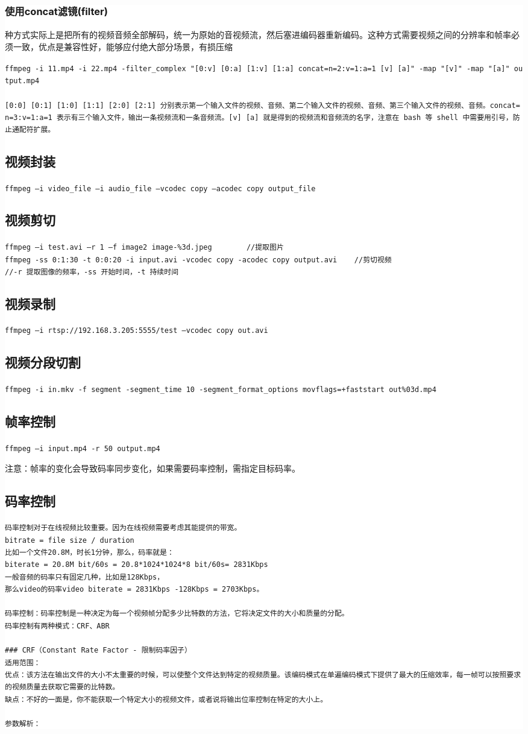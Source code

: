 ```
```
### 使用concat滤镜(filter)
种方式实际上是把所有的视频音频全部解码，统一为原始的音视频流，然后塞进编码器重新编码。这种方式需要视频之间的分辨率和帧率必须一致，优点是兼容性好，能够应付绝大部分场景，有损压缩
```
ffmpeg -i 11.mp4 -i 22.mp4 -filter_complex "[0:v] [0:a] [1:v] [1:a] concat=n=2:v=1:a=1 [v] [a]" -map "[v]" -map "[a]" output.mp4

[0:0] [0:1] [1:0] [1:1] [2:0] [2:1] 分别表示第一个输入文件的视频、音频、第二个输入文件的视频、音频、第三个输入文件的视频、音频。concat=n=3:v=1:a=1 表示有三个输入文件，输出一条视频流和一条音频流。[v] [a] 就是得到的视频流和音频流的名字，注意在 bash 等 shell 中需要用引号，防止通配符扩展。
```
## 视频封装
```
ffmpeg –i video_file –i audio_file –vcodec copy –acodec copy output_file
```

## 视频剪切

```
ffmpeg –i test.avi –r 1 –f image2 image-%3d.jpeg        //提取图片
ffmpeg -ss 0:1:30 -t 0:0:20 -i input.avi -vcodec copy -acodec copy output.avi    //剪切视频
//-r 提取图像的频率，-ss 开始时间，-t 持续时间
```

## 视频录制

```
ffmpeg –i rtsp://192.168.3.205:5555/test –vcodec copy out.avi
```

## 视频分段切割
```
ffmpeg -i in.mkv -f segment -segment_time 10 -segment_format_options movflags=+faststart out%03d.mp4
```

## 帧率控制

```
ffmpeg –i input.mp4 -r 50 output.mp4
```
注意：帧率的变化会导致码率同步变化，如果需要码率控制，需指定目标码率。

## 码率控制

```
码率控制对于在线视频比较重要。因为在线视频需要考虑其能提供的带宽。
bitrate = file size / duration
比如一个文件20.8M，时长1分钟，那么，码率就是：
biterate = 20.8M bit/60s = 20.8*1024*1024*8 bit/60s= 2831Kbps
一般音频的码率只有固定几种，比如是128Kbps，
那么video的码率video biterate = 2831Kbps -128Kbps = 2703Kbps。

码率控制：码率控制是一种决定为每一个视频帧分配多少比特数的方法，它将决定文件的大小和质量的分配。
码率控制有两种模式：CRF、ABR

### CRF（Constant Rate Factor - 限制码率因子）
适用范围：
优点：该方法在输出文件的大小不太重要的时候，可以使整个文件达到特定的视频质量。该编码模式在单遍编码模式下提供了最大的压缩效率，每一帧可以按照要求的视频质量去获取它需要的比特数。
缺点：不好的一面是，你不能获取一个特定大小的视频文件，或者说将输出位率控制在特定的大小上。

参数解析：
```